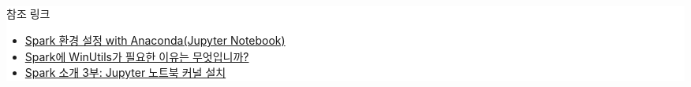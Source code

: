 
참조 링크

- [Spark 환경 설정 with Anaconda(Jupyter Notebook)](https://spidyweb.tistory.com/199)
- [Spark에 WinUtils가 필요한 이유는 무엇입니까?](https://pivotalbi.com/build-your-own-winutils-for-spark/)
- [Spark 소개 3부: Jupyter 노트북 커널 설치](https://adatis.co.uk/introduction-to-spark-part-3installing-jupyter-notebook-kernels/)

